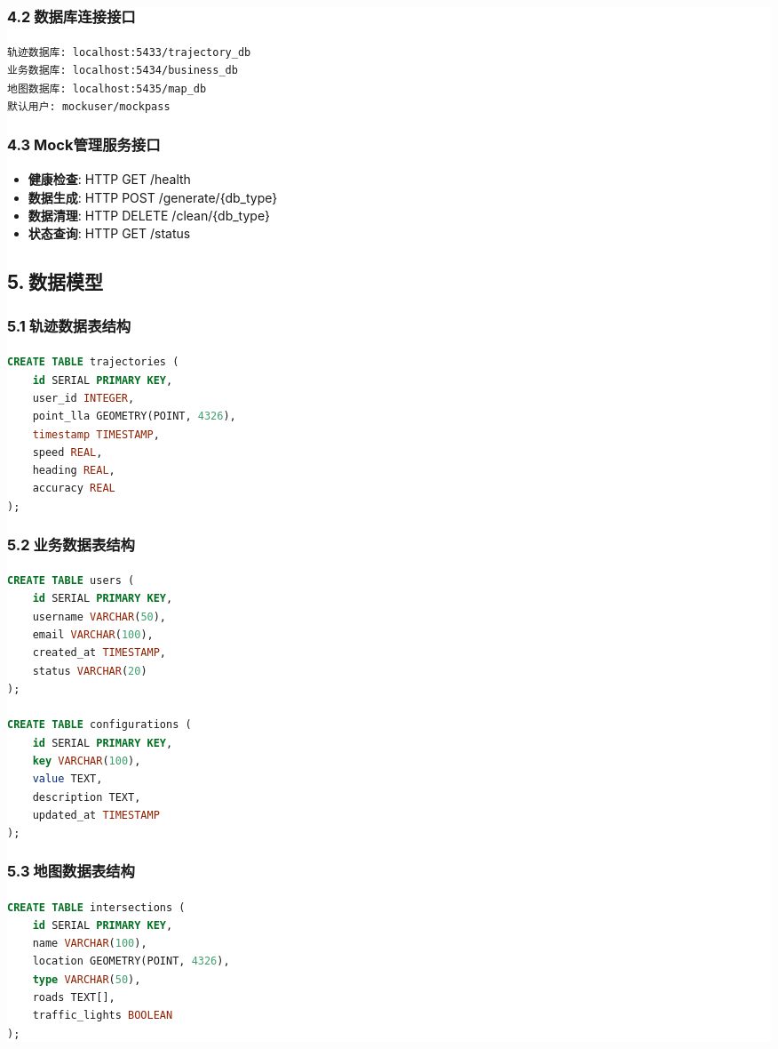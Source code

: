 ### 4.2 数据库连接接口
```
轨迹数据库: localhost:5433/trajectory_db
业务数据库: localhost:5434/business_db
地图数据库: localhost:5435/map_db
默认用户: mockuser/mockpass
```

### 4.3 Mock管理服务接口
- **健康检查**: HTTP GET /health
- **数据生成**: HTTP POST /generate/{db_type}
- **数据清理**: HTTP DELETE /clean/{db_type}
- **状态查询**: HTTP GET /status

## 5. 数据模型

### 5.1 轨迹数据表结构
```sql
CREATE TABLE trajectories (
    id SERIAL PRIMARY KEY,
    user_id INTEGER,
    point_lla GEOMETRY(POINT, 4326),
    timestamp TIMESTAMP,
    speed REAL,
    heading REAL,
    accuracy REAL
);
```

### 5.2 业务数据表结构
```sql
CREATE TABLE users (
    id SERIAL PRIMARY KEY,
    username VARCHAR(50),
    email VARCHAR(100),
    created_at TIMESTAMP,
    status VARCHAR(20)
);

CREATE TABLE configurations (
    id SERIAL PRIMARY KEY,
    key VARCHAR(100),
    value TEXT,
    description TEXT,
    updated_at TIMESTAMP
);
```

### 5.3 地图数据表结构
```sql
CREATE TABLE intersections (
    id SERIAL PRIMARY KEY,
    name VARCHAR(100),
    location GEOMETRY(POINT, 4326),
    type VARCHAR(50),
    roads TEXT[],
    traffic_lights BOOLEAN
);
```
